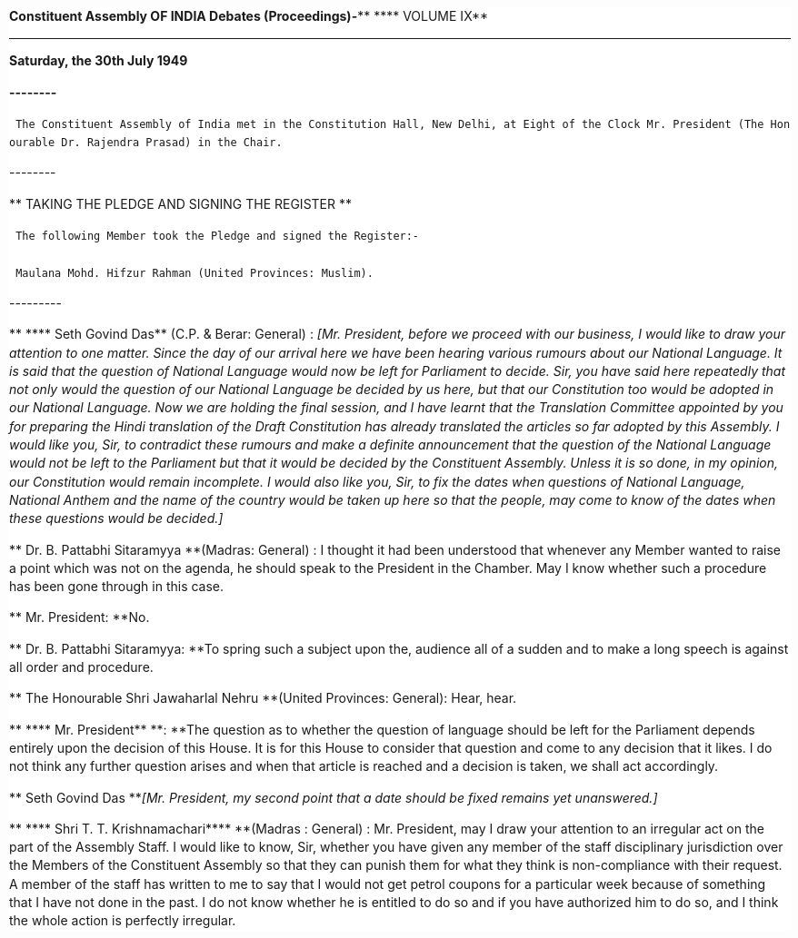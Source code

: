 **Constituent Assembly OF INDIA Debates (Proceedings)-****   **** VOLUME IX**

* * *

**Saturday, the 30th July 1949**

**\--------**

     The Constituent Assembly of India met in the Constitution Hall, New Delhi, at Eight of the Clock Mr. President (The Honourable Dr. Rajendra Prasad) in the Chair.

\--------

** TAKING THE PLEDGE AND SIGNING THE REGISTER **

     The following Member took the Pledge and signed the Register:-

     Maulana Mohd. Hifzur Rahman (United Provinces: Muslim).

\---------

**     **** Seth Govind Das** (C.P. &amp; Berar: General) : *[Mr. President, before we proceed with our business, I would like to draw your attention to one matter. Since the day of our arrival here we have been hearing various rumours about our National Language. It is said that the question of National Language would now be left for Parliament to decide. Sir, you have said here repeatedly that not only would the question of our National Language be decided by us here, but that our Constitution too would be adopted in our National Language. Now we are holding the final session, and I have learnt that the Translation Committee appointed by you for preparing the Hindi translation of the Draft Constitution has already translated the articles so far adopted by this Assembly. I would like you, Sir, to contradict these rumours and make a definite announcement that the question of the National Language would not be left to the Parliament but that it would be decided by the Constituent Assembly. Unless it is so done, in my opinion, our Constitution would remain incomplete. I would also like you, Sir, to fix the dates when questions of National Language, National Anthem and the name of the country would be taken up here so that the people, may come to know of the dates when these questions would be decided.]*

**     Dr. B. Pattabhi Sitaramyya **(Madras: General) : I thought it had been understood that whenever any Member wanted to raise a point which was not on the agenda, he should speak to the President in the Chamber. May I know whether such a procedure has been gone through in this case.

**     Mr. President: **No.

**     Dr. B. Pattabhi Sitaramyya: **To spring such a subject upon the, audience all of a sudden and to make a long speech is against all order and procedure.

**     The Honourable Shri Jawaharlal Nehru **(United Provinces: General): Hear, hear.

**    **** Mr. President** **: **The question as to whether the question of language should be left for the Parliament depends entirely upon the decision of this House. It is for this House to consider that question and come to any decision that it likes. I do not think any further question arises and when that article is reached and a decision is taken, we shall act accordingly.

**     Seth Govind Das ***[Mr. President, my second point that a date should be fixed remains yet unanswered.]*

**    **** Shri T. T. Krishnamachari**** **(Madras : General) : Mr. President, may I draw your attention to an irregular act on the part of the Assembly Staff. I would like to know, Sir, whether you have given any member of the staff disciplinary jurisdiction over the Members of the Constituent Assembly so that they can punish them for what they think is non-compliance with their request. A member of the staff has written to me to say that I would not get petrol coupons for a particular week because of something that I have not done in the past. I do not know whether he is entitled to do so and if you have authorized him to do so, and I think the whole action is perfectly irregular.
